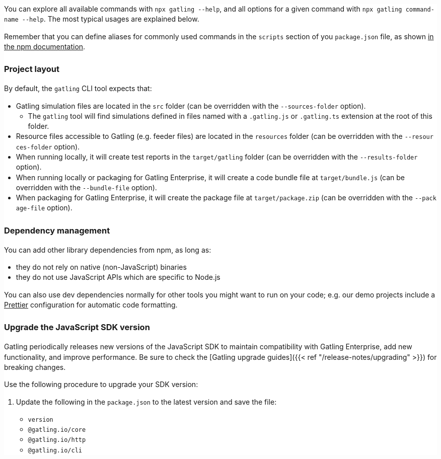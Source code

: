 You can explore all available commands with `npx gatling --help`, and all options for a given command with
`npx gatling command-name --help`. The most typical usages are explained below.

Remember that you can define aliases for commonly used commands in the `scripts` section of you `package.json` file, as
shown [in the npm documentation](https://docs.npmjs.com/cli/v10/using-npm/scripts).

### Project layout

By default, the `gatling` CLI tool expects that:

- Gatling simulation files are located in the `src` folder (can be overridden with the `--sources-folder` option).
  * The `gatling` tool will find simulations defined in files named with a `.gatling.js` or `.gatling.ts` extension at
    the root of this folder.
- Resource files accessible to Gatling (e.g. feeder files) are located in the `resources` folder (can be overridden with
  the `--resources-folder` option).
- When running locally, it will create test reports in the `target/gatling` folder (can be overridden with the
  `--results-folder` option).
- When running locally or packaging for Gatling Enterprise, it will create a code bundle file at `target/bundle.js`
  (can be overridden with the `--bundle-file` option).
- When packaging for Gatling Enterprise, it will create the package file at `target/package.zip` (can be overridden with
  the `--package-file` option).

### Dependency management

You can add other library dependencies from npm, as long as:

- they do not rely on native (non-JavaScript) binaries
- they do not use JavaScript APIs which are specific to Node.js

You can also use dev dependencies normally for other tools you might want to run on your code; e.g. our demo projects
include a [Prettier](https://prettier.io) configuration for automatic code formatting.

### Upgrade the JavaScript SDK version

Gatling periodically releases new versions of the JavaScript SDK to maintain compatibility with Gatling Enterprise,
add new functionality, and improve performance. Be sure to check the
[Gatling upgrade guides]({{< ref "/release-notes/upgrading" >}}) for breaking changes.

Use the following procedure to upgrade your SDK version:

1. Update the following in the `package.json` to the latest version and save the file:

    * `version`
    * `@gatling.io/core`
    * `@gatling.io/http`
    * `@gatling.io/cli`
